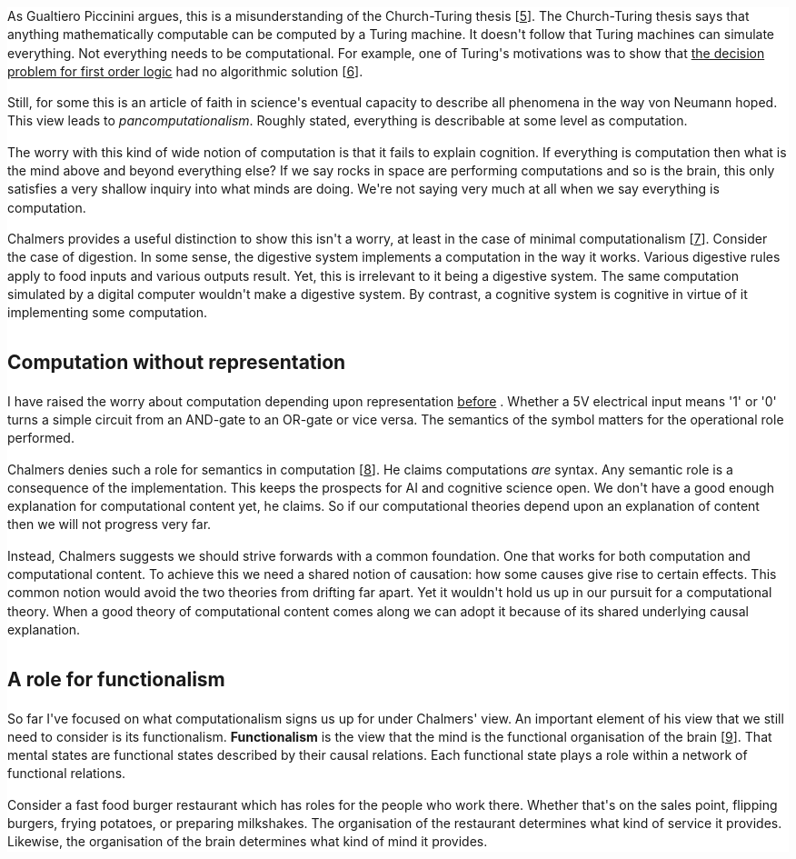 As Gualtiero Piccinini argues, this is a misunderstanding of the Church-Turing thesis [[5](#5)]. The Church-Turing thesis says that anything mathematically computable can be computed by a Turing machine. It doesn't follow that Turing machines can simulate everything. Not everything needs to be computational. For example, one of Turing's motivations was to show that [the decision problem for first order logic](https://en.wikipedia.org/wiki/Decidability_(logic)) had no algorithmic solution [[6](#6)]. 

Still, for some this is an article of faith in science's eventual capacity to describe all phenomena in the way von Neumann hoped. This view leads to _pancomputationalism_. Roughly stated, everything is describable at some level as computation.  

The worry with this kind of wide notion of computation is that it fails to explain cognition. If everything is computation then what is the mind above and beyond everything else? If we say rocks in space are performing computations and so is the brain, this only satisfies a very shallow inquiry into what minds are doing. We're not saying very much at all when we say everything is computation. 

Chalmers provides a useful distinction to show this isn't a worry, at least in the case of minimal computationalism [[7](#7)]. Consider the case of digestion. In some sense, the digestive system implements a computation in the way it works. Various digestive rules apply to food inputs and various outputs result. Yet, this is irrelevant to it being a digestive system. The same computation simulated by a digital computer wouldn't make a digestive system. By contrast, a cognitive system is cognitive in virtue of it implementing some computation.

## Computation without representation

I have raised the worry about computation depending upon representation [before](https://blog.srazavi.com/essays/2020/04/28/are-our-minds-like-computers-1.html) . Whether a 5V electrical input means '1' or '0' turns a simple circuit from an AND-gate to an OR-gate or vice versa. The semantics of the symbol matters for the operational role performed.

Chalmers denies such a role for semantics in computation [[8](#8)]. He claims computations _are_ syntax. Any semantic role is a consequence of the implementation. This keeps the prospects for AI and cognitive science open. We don't have a good enough explanation for computational content yet, he claims. So if our computational theories depend upon an explanation of content then we will not progress very far.

Instead, Chalmers suggests we should strive forwards with a common foundation. One that works for both computation and computational content. To achieve this we need a shared notion of causation: how some causes give rise to certain effects. This common notion would avoid the two theories from drifting far apart. Yet it wouldn't hold us up in our pursuit for a computational theory. When a good theory of computational content comes along we can adopt it because of its shared underlying causal explanation.

## A role for functionalism

So far I've focused on what computationalism signs us up for under Chalmers' view. An important element of his view that we still need to consider is its functionalism. **Functionalism** is the view that the mind is the functional organisation of the brain [[9](#9)]. That mental states are functional states described by their causal relations. Each functional state plays a role within a network of functional relations. 

Consider a fast food burger restaurant which has roles for the people who work there. Whether that's on the sales point, flipping burgers, frying potatoes, or preparing milkshakes. The organisation of the restaurant determines what kind of service it provides. Likewise, the organisation of the brain determines what kind of mind it provides.
